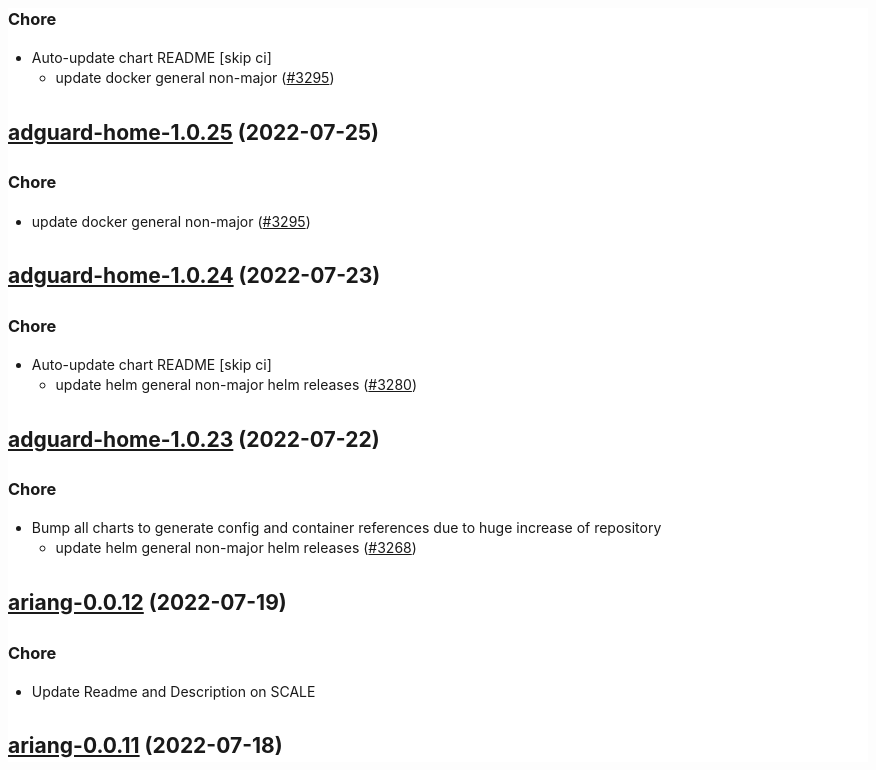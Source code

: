 ### Chore

- Auto-update chart README [skip ci]
  - update docker general non-major ([#3295](https://github.com/truecharts/apps/issues/3295))




## [adguard-home-1.0.25](https://github.com/truecharts/apps/compare/adguard-home-1.0.24...adguard-home-1.0.25) (2022-07-25)

### Chore

- update docker general non-major ([#3295](https://github.com/truecharts/apps/issues/3295))





## [adguard-home-1.0.24](https://github.com/truecharts/apps/compare/adguard-home-1.0.23...adguard-home-1.0.24) (2022-07-23)

### Chore

- Auto-update chart README [skip ci]
  - update helm general non-major helm releases ([#3280](https://github.com/truecharts/apps/issues/3280))





## [adguard-home-1.0.23](https://github.com/truecharts/apps/compare/adguard-home-1.0.21...adguard-home-1.0.23) (2022-07-22)

### Chore

- Bump all charts to generate config and container references due to huge increase of repository
  - update helm general non-major helm releases ([#3268](https://github.com/truecharts/apps/issues/3268))



## [ariang-0.0.12](https://github.com/truecharts/apps/compare/ariang-0.0.11...ariang-0.0.12) (2022-07-19)

### Chore

- Update Readme and Description on SCALE



## [ariang-0.0.11](https://github.com/truecharts/apps/compare/ariang-0.0.10...ariang-0.0.11) (2022-07-18)
